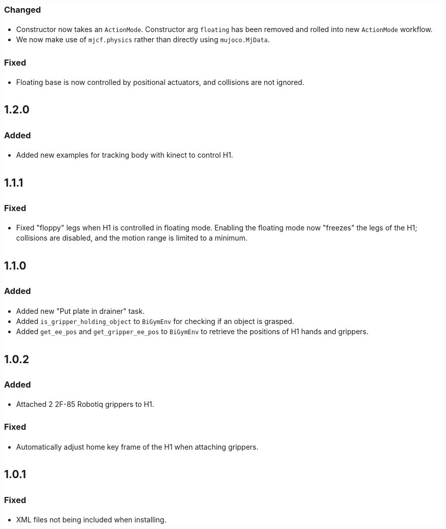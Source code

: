 ### Changed

- Constructor now takes an `ActionMode`. Constructor arg `floating` has been removed and rolled into new `ActionMode` workflow.
- We now make use of `mjcf.physics` rather than directly using `mujoco.MjData`.

### Fixed
- Floating base is now controlled by positional actuators, and collisions are not ignored.

## 1.2.0

### Added

- Added new examples for tracking body with kinect to control H1.

## 1.1.1

### Fixed

- Fixed "floppy" legs when H1 is controlled in floating mode.
Enabling the floating mode now "freezes" the legs of the H1; collisions are disabled, and the motion range is limited to a minimum.

## 1.1.0

### Added

- Added new "Put plate in drainer" task.
- Added `is_gripper_holding_object` to `BiGymEnv` for checking if an object is grasped.
- Added `get_ee_pos` and `get_gripper_ee_pos` to `BiGymEnv` to retrieve the positions of H1 hands and grippers.

## 1.0.2

### Added

- Attached 2 2F-85 Robotiq grippers to H1.


### Fixed

- Automatically adjust home key frame of the H1 when attaching grippers.

## 1.0.1

### Fixed

- XML files not being included when installing.
